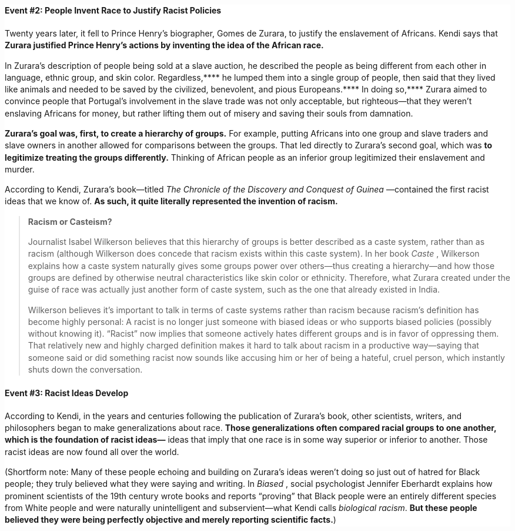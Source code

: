 #### Event #2: People Invent Race to Justify Racist Policies

Twenty years later, it fell to Prince Henry’s biographer, Gomes de Zurara, to justify the enslavement of Africans. Kendi says that **Zurara justified Prince Henry’s actions by inventing the idea of the African race.**

In Zurara’s description of people being sold at a slave auction, he described the people as being different from each other in language, ethnic group, and skin color. Regardless,**** he lumped them into a single group of people, then said that they lived like animals and needed to be saved by the civilized, benevolent, and pious Europeans.**** In doing so,**** Zurara aimed to convince people that Portugal’s involvement in the slave trade was not only acceptable, but righteous—that they weren’t enslaving Africans for money, but rather lifting them out of misery and saving their souls from damnation.

**Zurara’s goal was, first, to create a hierarchy of groups.** For example, putting Africans into one group and slave traders and slave owners in another allowed for comparisons between the groups. That led directly to Zurara’s second goal, which was **to legitimize treating the groups differently.** Thinking of African people as an inferior group legitimized their enslavement and murder.

According to Kendi, Zurara’s book—titled _The Chronicle of the Discovery and Conquest of Guinea_ —contained the first racist ideas that we know of. **As such, it quite literally represented the invention of racism.**

> **Racism or Casteism?**
> 
> Journalist Isabel Wilkerson believes that this hierarchy of groups is better described as a caste system, rather than as racism (although Wilkerson does concede that racism exists within this caste system). In her book _Caste_ , Wilkerson explains how a caste system naturally gives some groups power over others—thus creating a hierarchy—and how those groups are defined by otherwise neutral characteristics like skin color or ethnicity. Therefore, what Zurara created under the guise of race was actually just another form of caste system, such as the one that already existed in India.
> 
> Wilkerson believes it’s important to talk in terms of caste systems rather than racism because racism’s definition has become highly personal: A racist is no longer just someone with biased ideas or who supports biased policies (possibly without knowing it). “Racist” now implies that someone actively hates different groups and is in favor of oppressing them. That relatively new and highly charged definition makes it hard to talk about racism in a productive way—saying that someone said or did something racist now sounds like accusing him or her of being a hateful, cruel person, which instantly shuts down the conversation.

#### Event #3: Racist Ideas Develop

According to Kendi, in the years and centuries following the publication of Zurara’s book, other scientists, writers, and philosophers began to make generalizations about race. **Those generalizations often compared racial groups to one another, which is the foundation of racist ideas—** ideas that imply that one race is in some way superior or inferior to another. Those racist ideas are now found all over the world.

(Shortform note: Many of these people echoing and building on Zurara’s ideas weren’t doing so just out of hatred for Black people; they truly believed what they were saying and writing. In _Biased_ , social psychologist Jennifer Eberhardt explains how prominent scientists of the 19th century wrote books and reports “proving” that Black people were an entirely different species from White people and were naturally unintelligent and subservient—what Kendi calls _biological racism_. **But these people believed they were being perfectly objective and merely reporting scientific facts.**)
